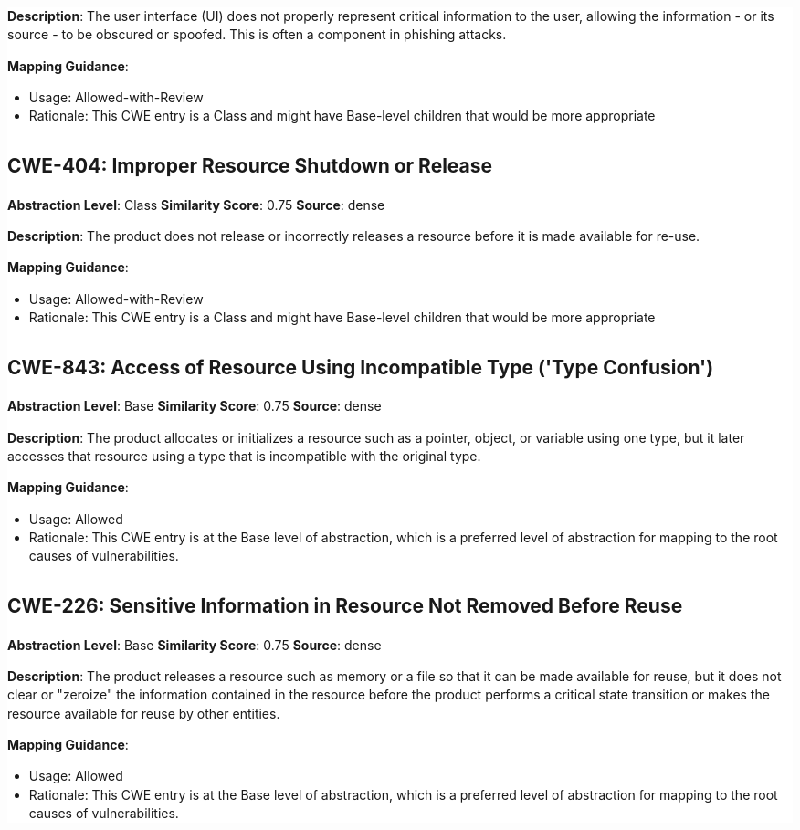 **Description**:
The user interface (UI) does not properly represent critical information to the user, allowing the information - or its source - to be obscured or spoofed. This is often a component in phishing attacks.

**Mapping Guidance**:
- Usage: Allowed-with-Review
- Rationale: This CWE entry is a Class and might have Base-level children that would be more appropriate

## CWE-404: Improper Resource Shutdown or Release
**Abstraction Level**: Class
**Similarity Score**: 0.75
**Source**: dense

**Description**:
The product does not release or incorrectly releases a resource before it is made available for re-use.

**Mapping Guidance**:
- Usage: Allowed-with-Review
- Rationale: This CWE entry is a Class and might have Base-level children that would be more appropriate

## CWE-843: Access of Resource Using Incompatible Type ('Type Confusion')
**Abstraction Level**: Base
**Similarity Score**: 0.75
**Source**: dense

**Description**:
The product allocates or initializes a resource such as a pointer, object, or variable using one type, but it later accesses that resource using a type that is incompatible with the original type.

**Mapping Guidance**:
- Usage: Allowed
- Rationale: This CWE entry is at the Base level of abstraction, which is a preferred level of abstraction for mapping to the root causes of vulnerabilities.

## CWE-226: Sensitive Information in Resource Not Removed Before Reuse
**Abstraction Level**: Base
**Similarity Score**: 0.75
**Source**: dense

**Description**:
The product releases a resource such as memory or a file so that it can be made available for reuse, but it does not clear or "zeroize" the information contained in the resource before the product performs a critical state transition or makes the resource available for reuse by other entities.

**Mapping Guidance**:
- Usage: Allowed
- Rationale: This CWE entry is at the Base level of abstraction, which is a preferred level of abstraction for mapping to the root causes of vulnerabilities.
